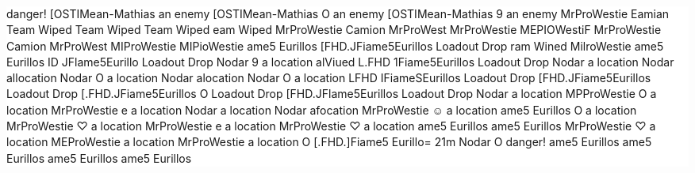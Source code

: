 danger!
[OSTIMean-Mathias an enemy
[OSTIMean-Mathias O an enemy
[OSTIMean-Mathias 9 an enemy
MrProWestie
Eamian
Team Wiped
Team Wiped
Team Wiped
eam Wiped
MrProWestie
Camion
MrProWest
MrProWestie
MEPIOWestiF
MrProWestie
Camion
MrProWest
MIProWestie
MIPioWestie
ame5 Eurillos
[FHD.JFiame5Eurillos
Loadout Drop
ram Wined
MilroWestie
ame5 Eurillos
ID JFlame5Eurillo Loadout Drop
Nodar 9 a location
alViued
L.FHD 1Fiame5Eurillos
Loadout Drop
Nodar a location
Nodar allocation
Nodar O a location
Nodar alocation
Nodar O a location
LFHD IFiameSEurillos Loadout Drop
[FHD.JFiame5Eurillos
Loadout Drop
[.FHD.JFiame5Eurillos O Loadout Drop
[FHD.JFlame5Eurillos Loadout Drop
Nodar a location
MPProWestie O a location
MrProWestie e a location
Nodar a location
Nodar afocation
MrProWestie ☺ a location
ame5 Eurillos O a location
MrProWestie ♡ a location
MrProWestie e a location
MrProWestie ♡ a location
ame5 Eurillos
ame5 Eurillos
MrProWestie ♡ a location
MEProWestie
a location
MrProWestie a location
O [.FHD.]Fiame5 Eurillo=
21m
Nodar O danger!
ame5 Eurillos
ame5 Eurillos
ame5 Eurillos
ame5 Eurillos